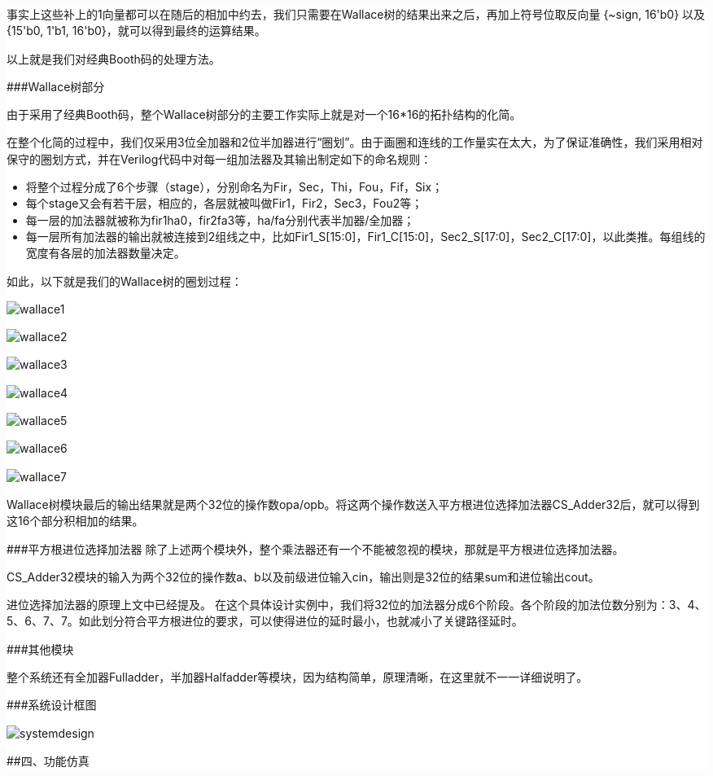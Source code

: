 事实上这些补上的1向量都可以在随后的相加中约去，我们只需要在Wallace树的结果出来之后，再加上符号位取反向量 {~sign, 16'b0} 以及 {15'b0, 1'b1, 16'b0}，就可以得到最终的运算结果。


以上就是我们对经典Booth码的处理方法。

###Wallace树部分

由于采用了经典Booth码，整个Wallace树部分的主要工作实际上就是对一个16*16的拓扑结构的化简。


在整个化简的过程中，我们仅采用3位全加器和2位半加器进行“圈划”。由于画圈和连线的工作量实在太大，为了保证准确性，我们采用相对保守的圈划方式，并在Verilog代码中对每一组加法器及其输出制定如下的命名规则：


* 将整个过程分成了6个步骤（stage），分别命名为Fir，Sec，Thi，Fou，Fif，Six；
* 每个stage又会有若干层，相应的，各层就被叫做Fir1，Fir2，Sec3，Fou2等；
* 每一层的加法器就被称为fir1ha0，fir2fa3等，ha/fa分别代表半加器/全加器；
* 每一层所有加法器的输出就被连接到2组线之中，比如Fir1_S[15:0]，Fir1_C[15:0]，Sec2_S[17:0]，Sec2_C[17:0]，以此类推。每组线的宽度有各层的加法器数量决定。

如此，以下就是我们的Wallace树的圈划过程：


![wallace1](https://github.com/wuzeyou/Multiplier16X16/blob/master/readme_pic/wallace1.png)

![wallace2](https://github.com/wuzeyou/Multiplier16X16/blob/master/readme_pic/wallace2.png)

![wallace3](https://github.com/wuzeyou/Multiplier16X16/blob/master/readme_pic/wallace3.png)

![wallace4](https://github.com/wuzeyou/Multiplier16X16/blob/master/readme_pic/wallace4.png)

![wallace5](https://github.com/wuzeyou/Multiplier16X16/blob/master/readme_pic/wallace5.png)

![wallace6](https://github.com/wuzeyou/Multiplier16X16/blob/master/readme_pic/wallace6.png)

![wallace7](https://github.com/wuzeyou/Multiplier16X16/blob/master/readme_pic/wallace7.png)

Wallace树模块最后的输出结果就是两个32位的操作数opa/opb。将这两个操作数送入平方根进位选择加法器CS_Adder32后，就可以得到这16个部分积相加的结果。

###平方根进位选择加法器
除了上述两个模块外，整个乘法器还有一个不能被忽视的模块，那就是平方根进位选择加法器。

CS_Adder32模块的输入为两个32位的操作数a、b以及前级进位输入cin，输出则是32位的结果sum和进位输出cout。


进位选择加法器的原理上文中已经提及。
在这个具体设计实例中，我们将32位的加法器分成6个阶段。各个阶段的加法位数分别为：3、4、5、6、7、7。如此划分符合平方根进位的要求，可以使得进位的延时最小，也就减小了关键路径延时。

###其他模块

整个系统还有全加器Fulladder，半加器Halfadder等模块，因为结构简单，原理清晰，在这里就不一一详细说明了。

###系统设计框图

![systemdesign](https://github.com/wuzeyou/Multiplier16X16/blob/master/readme_pic/systemdesign.png)

##四、功能仿真
